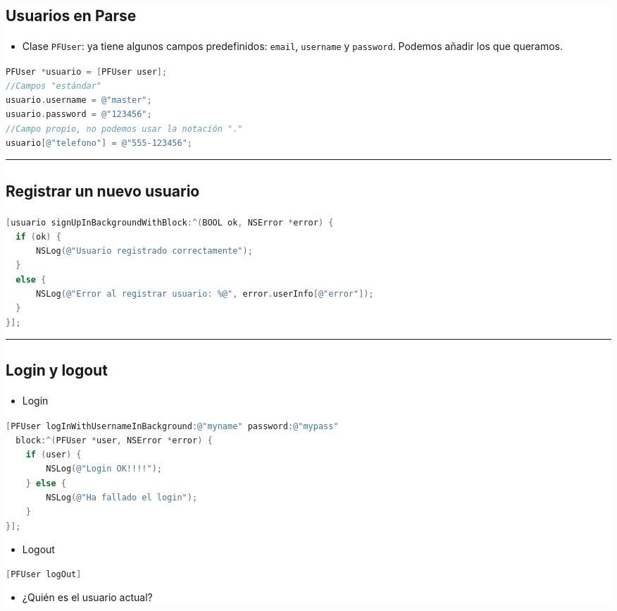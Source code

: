 
## Usuarios en Parse

- Clase `PFUser`: ya tiene algunos campos predefinidos: `email`, `username` y `password`. Podemos añadir los que queramos.

```objectivec
PFUser *usuario = [PFUser user];
//Campos "estándar"
usuario.username = @"master";
usuario.password = @"123456";
//Campo propio, no podemos usar la notación "."
usuario[@"telefono"] = @"555-123456";
```

---

## Registrar un nuevo usuario


```objectivec
[usuario signUpInBackgroundWithBlock:^(BOOL ok, NSError *error) {
  if (ok) {
      NSLog(@"Usuario registrado correctamente");
  }
  else {
      NSLog(@"Error al registrar usuario: %@", error.userInfo[@"error"]);
  }
}];
```

---

## Login y logout

- Login

```objectivec
[PFUser logInWithUsernameInBackground:@"myname" password:@"mypass"
  block:^(PFUser *user, NSError *error) {
    if (user) {
        NSLog(@"Login OK!!!!");
    } else {
        NSLog(@"Ha fallado el login");
    }
}];
```

- Logout

```objectivec
[PFUser logOut]
```

- ¿Quién es el usuario actual?
